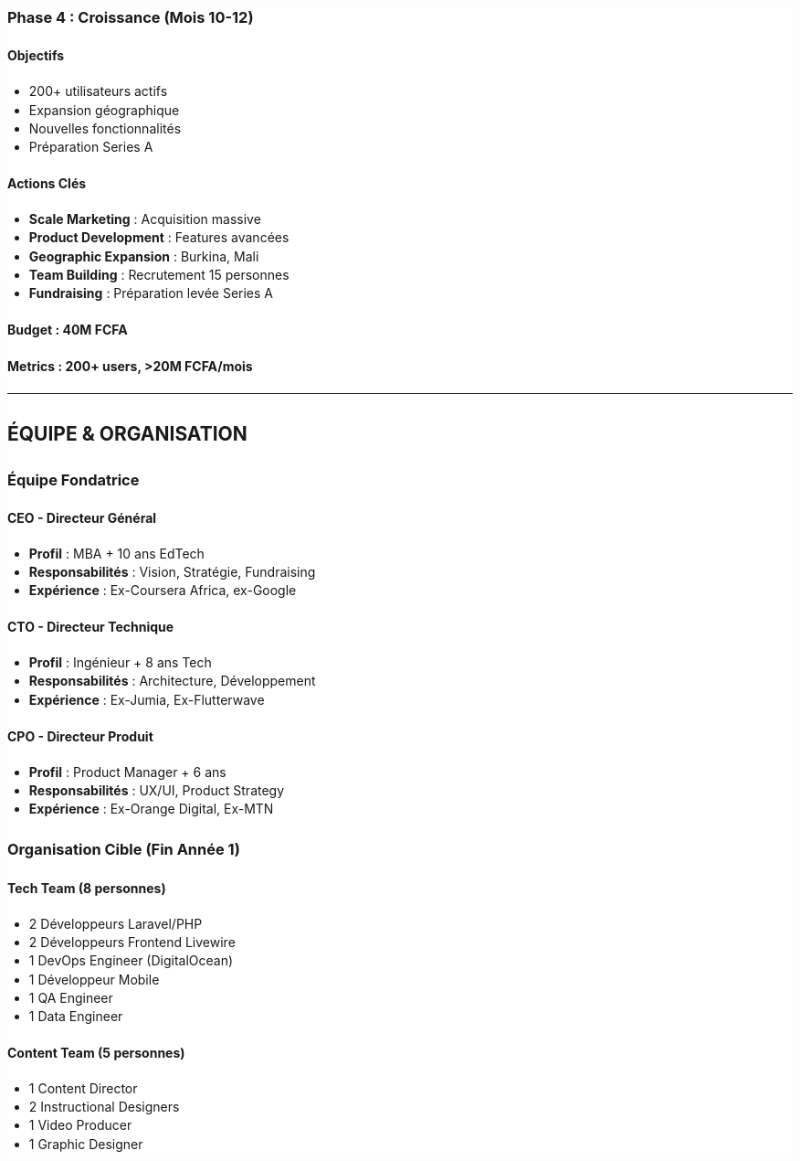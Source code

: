 ### Phase 4 : Croissance (Mois 10-12)
#### Objectifs
- 200+ utilisateurs actifs
- Expansion géographique
- Nouvelles fonctionnalités
- Préparation Series A

#### Actions Clés
- **Scale Marketing** : Acquisition massive
- **Product Development** : Features avancées
- **Geographic Expansion** : Burkina, Mali
- **Team Building** : Recrutement 15 personnes
- **Fundraising** : Préparation levée Series A

#### Budget : 40M FCFA
#### Metrics : 200+ users, >20M FCFA/mois

---

## ÉQUIPE & ORGANISATION

### Équipe Fondatrice
#### CEO - Directeur Général
- **Profil** : MBA + 10 ans EdTech
- **Responsabilités** : Vision, Stratégie, Fundraising
- **Expérience** : Ex-Coursera Africa, ex-Google

#### CTO - Directeur Technique
- **Profil** : Ingénieur + 8 ans Tech
- **Responsabilités** : Architecture, Développement
- **Expérience** : Ex-Jumia, Ex-Flutterwave

#### CPO - Directeur Produit
- **Profil** : Product Manager + 6 ans
- **Responsabilités** : UX/UI, Product Strategy
- **Expérience** : Ex-Orange Digital, Ex-MTN

### Organisation Cible (Fin Année 1)

#### Tech Team (8 personnes)
- 2 Développeurs Laravel/PHP
- 2 Développeurs Frontend Livewire
- 1 DevOps Engineer (DigitalOcean)
- 1 Développeur Mobile
- 1 QA Engineer
- 1 Data Engineer

#### Content Team (5 personnes)
- 1 Content Director
- 2 Instructional Designers
- 1 Video Producer
- 1 Graphic Designer
